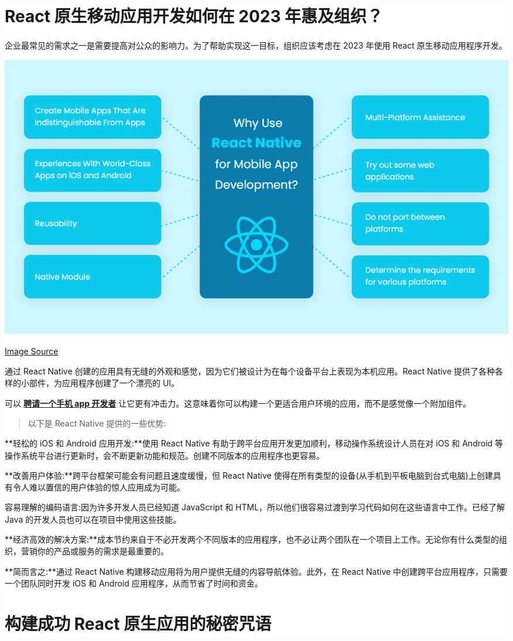 # **React 原生移动应用开发如何在 2023 年惠及组织？**

企业最常见的需求之一是需要提高对公众的影响力。为了帮助实现这一目标，组织应该考虑在 2023 年使用 React 原生移动应用程序开发。

![](img/1319ee57181a3c778fb16735bca18391.png)

[Image Source](https://www.bacancytechnology.com/blog/why-use-react-native#:~:text=React%20Native%20Market%20Share,app%20on%20iOS%20or%20Android.)

通过 React Native 创建的应用具有无缝的外观和感觉，因为它们被设计为在每个设备平台上表现为本机应用。React Native 提供了各种各样的小部件，为应用程序创建了一个漂亮的 UI。

可以 [**聘请一个手机 app 开发者**](https://www.appsdevpro.com/hire-developers/hire-mobile-app-developers.html) 让它更有冲击力。这意味着你可以构建一个更适合用户环境的应用，而不是感觉像一个附加组件。

> 以下是 React Native 提供的一些优势:

**轻松的 iOS 和 Android 应用开发:**使用 React Native 有助于跨平台应用开发更加顺利，移动操作系统设计人员在对 iOS 和 Android 等操作系统平台进行更新时，会不断更新功能和规范。创建不同版本的应用程序也更容易。

**改善用户体验:**跨平台框架可能会有问题且速度缓慢，但 React Native 使得在所有类型的设备(从手机到平板电脑到台式电脑)上创建具有令人难以置信的用户体验的惊人应用成为可能。

容易理解的编码语言:因为许多开发人员已经知道 JavaScript 和 HTML，所以他们很容易过渡到学习代码如何在这些语言中工作。已经了解 Java 的开发人员也可以在项目中使用这些技能。

**经济高效的解决方案:**成本节约来自于不必开发两个不同版本的应用程序，也不必让两个团队在一个项目上工作。无论你有什么类型的组织，营销你的产品或服务的需求是最重要的。

**简而言之:**通过 React Native 构建移动应用将为用户提供无缝的内容导航体验。此外，在 React Native 中创建跨平台应用程序，只需要一个团队同时开发 iOS 和 Android 应用程序，从而节省了时间和资金。

# **构建成功 React 原生应用的秘密咒语**
